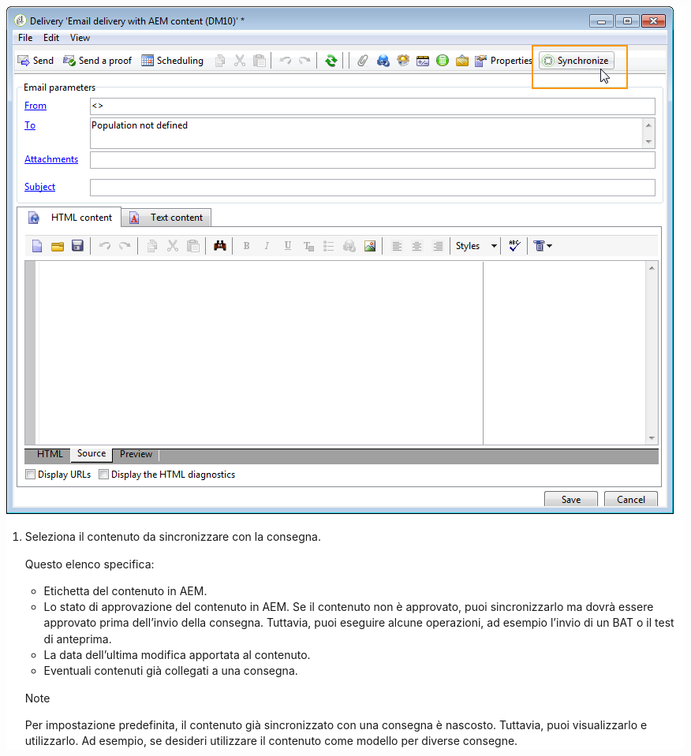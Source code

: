    ![chlimage_1-41](assets/chlimage_1-41a.png)

1. Seleziona il contenuto da sincronizzare con la consegna.

   Questo elenco specifica:

   * Etichetta del contenuto in AEM.
   * Lo stato di approvazione del contenuto in AEM. Se il contenuto non è approvato, puoi sincronizzarlo ma dovrà essere approvato prima dell’invio della consegna. Tuttavia, puoi eseguire alcune operazioni, ad esempio l’invio di un BAT o il test di anteprima.
   * La data dell’ultima modifica apportata al contenuto.
   * Eventuali contenuti già collegati a una consegna.

   >[!NOTE]
   >
   >Per impostazione predefinita, il contenuto già sincronizzato con una consegna è nascosto. Tuttavia, puoi visualizzarlo e utilizzarlo. Ad esempio, se desideri utilizzare il contenuto come modello per diverse consegne.
